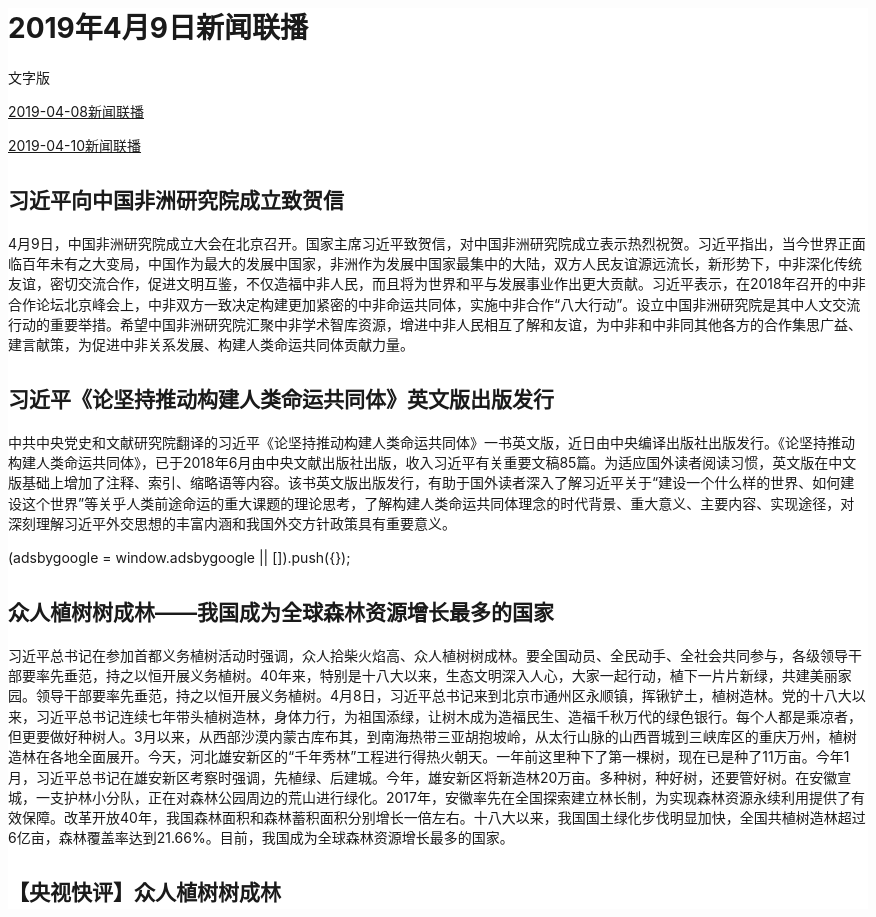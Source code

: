 







# 2019年4月9日新闻联播
 文字版








[2019-04-08新闻联播](/xinwenlianbo/20190408)


[2019-04-10新闻联播](/xinwenlianbo/20190410)





## 习近平向中国非洲研究院成立致贺信


4月9日，中国非洲研究院成立大会在北京召开。国家主席习近平致贺信，对中国非洲研究院成立表示热烈祝贺。习近平指出，当今世界正面临百年未有之大变局，中国作为最大的发展中国家，非洲作为发展中国家最集中的大陆，双方人民友谊源远流长，新形势下，中非深化传统友谊，密切交流合作，促进文明互鉴，不仅造福中非人民，而且将为世界和平与发展事业作出更大贡献。习近平表示，在2018年召开的中非合作论坛北京峰会上，中非双方一致决定构建更加紧密的中非命运共同体，实施中非合作“八大行动”。设立中国非洲研究院是其中人文交流行动的重要举措。希望中国非洲研究院汇聚中非学术智库资源，增进中非人民相互了解和友谊，为中非和中非同其他各方的合作集思广益、建言献策，为促进中非关系发展、构建人类命运共同体贡献力量。


## 习近平《论坚持推动构建人类命运共同体》英文版出版发行


中共中央党史和文献研究院翻译的习近平《论坚持推动构建人类命运共同体》一书英文版，近日由中央编译出版社出版发行。《论坚持推动构建人类命运共同体》，已于2018年6月由中央文献出版社出版，收入习近平有关重要文稿85篇。为适应国外读者阅读习惯，英文版在中文版基础上增加了注释、索引、缩略语等内容。该书英文版出版发行，有助于国外读者深入了解习近平关于“建设一个什么样的世界、如何建设这个世界”等关乎人类前途命运的重大课题的理论思考，了解构建人类命运共同体理念的时代背景、重大意义、主要内容、实现途径，对深刻理解习近平外交思想的丰富内涵和我国外交方针政策具有重要意义。





 (adsbygoogle = window.adsbygoogle || []).push({});

 
## 众人植树树成林——我国成为全球森林资源增长最多的国家


习近平总书记在参加首都义务植树活动时强调，众人拾柴火焰高、众人植树树成林。要全国动员、全民动手、全社会共同参与，各级领导干部要率先垂范，持之以恒开展义务植树。40年来，特别是十八大以来，生态文明深入人心，大家一起行动，植下一片片新绿，共建美丽家园。领导干部要率先垂范，持之以恒开展义务植树。4月8日，习近平总书记来到北京市通州区永顺镇，挥锹铲土，植树造林。党的十八大以来，习近平总书记连续七年带头植树造林，身体力行，为祖国添绿，让树木成为造福民生、造福千秋万代的绿色银行。每个人都是乘凉者，但更要做好种树人。3月以来，从西部沙漠内蒙古库布其，到南海热带三亚胡抱坡岭，从太行山脉的山西晋城到三峡库区的重庆万州，植树造林在各地全面展开。今天，河北雄安新区的“千年秀林”工程进行得热火朝天。一年前这里种下了第一棵树，现在已是种了11万亩。今年1月，习近平总书记在雄安新区考察时强调，先植绿、后建城。今年，雄安新区将新造林20万亩。多种树，种好树，还要管好树。在安徽宣城，一支护林小分队，正在对森林公园周边的荒山进行绿化。2017年，安徽率先在全国探索建立林长制，为实现森林资源永续利用提供了有效保障。改革开放40年，我国森林面积和森林蓄积面积分别增长一倍左右。十八大以来，我国国土绿化步伐明显加快，全国共植树造林超过6亿亩，森林覆盖率达到21.66%。目前，我国成为全球森林资源增长最多的国家。


## 【央视快评】众人植树树成林

